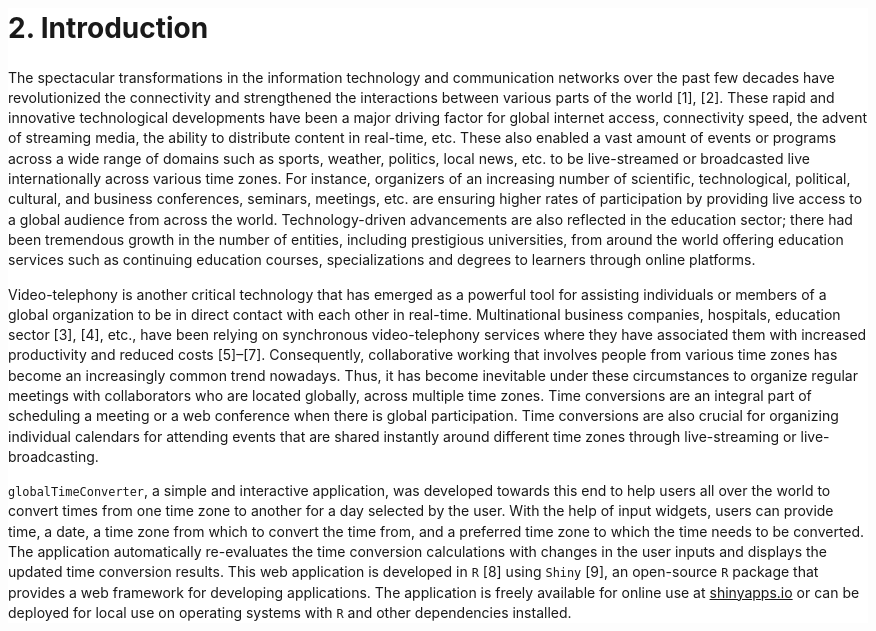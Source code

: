 # 2. Introduction


The spectacular transformations in the information technology and
communication networks over the past few decades have revolutionized the
connectivity and strengthened the interactions between various parts of
the world \[1\], \[2\]. These rapid and innovative technological
developments have been a major driving factor for global internet
access, connectivity speed, the advent of streaming media, the ability
to distribute content in real-time, etc. These also enabled a vast
amount of events or programs across a wide range of domains such as
sports, weather, politics, local news, etc. to be live-streamed or
broadcasted live internationally across various time zones. For
instance, organizers of an increasing number of scientific,
technological, political, cultural, and business conferences, seminars,
meetings, etc. are ensuring higher rates of participation by providing
live access to a global audience from across the world.
Technology-driven advancements are also reflected in the education
sector; there had been tremendous growth in the number of entities,
including prestigious universities, from around the world offering
education services such as continuing education courses, specializations
and degrees to learners through online platforms.

Video-telephony is another critical technology that has emerged as a
powerful tool for assisting individuals or members of a global
organization to be in direct contact with each other in real-time.
Multinational business companies, hospitals, education sector \[3\],
\[4\], etc., have been relying on synchronous video-telephony services
where they have associated them with increased productivity and reduced
costs \[5\]–\[7\]. Consequently, collaborative working that involves
people from various time zones has become an increasingly common trend
nowadays. Thus, it has become inevitable under these circumstances to
organize regular meetings with collaborators who are located globally,
across multiple time zones. Time conversions are an integral part of
scheduling a meeting or a web conference when there is global
participation. Time conversions are also crucial for organizing
individual calendars for attending events that are shared instantly
around different time zones through live-streaming or live-broadcasting.

`globalTimeConverter`, a simple and interactive application, was
developed towards this end to help users all over the world to convert
times from one time zone to another for a day selected by the user. With
the help of input widgets, users can provide time, a date, a time zone
from which to convert the time from, and a preferred time zone to which
the time needs to be converted. The application automatically
re-evaluates the time conversion calculations with changes in the user
inputs and displays the updated time conversion results. This web
application is developed in `R` \[8\] using `Shiny` \[9\], an
open-source `R` package that provides a web framework for developing
applications. The application is freely available for online use at
[shinyapps.io](https://nairps.shinyapps.io/globaltimeconverter/) or can
be deployed for local use on operating systems with `R` and other
dependencies installed.
